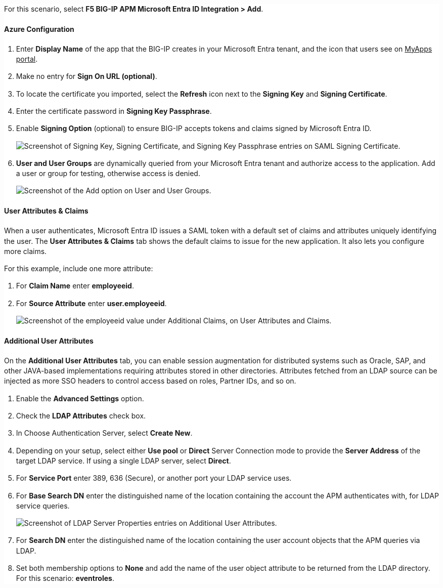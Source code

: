 For this scenario, select **F5 BIG-IP APM Microsoft Entra ID Integration > Add**.

#### Azure Configuration

1. Enter **Display Name** of the app that the BIG-IP creates in your Microsoft Entra tenant, and the icon that users see on [MyApps portal](https://myapplications.microsoft.com/).
2. Make no entry for **Sign On URL (optional)**.
3. To locate the certificate you imported, select the **Refresh** icon next to the **Signing Key** and **Signing Certificate**.
4. Enter the certificate password in **Signing Key Passphrase**.
5. Enable **Signing Option** (optional) to ensure BIG-IP accepts tokens and claims signed by Microsoft Entra ID.

    ![Screenshot of Signing Key, Signing Certificate, and Signing Key Passphrase entries on SAML Signing Certificate.](./media/f5-big-ip-easy-button-ldap/azure-configuration-sign-certificates.png)

6. **User and User Groups** are dynamically queried from your Microsoft Entra tenant and authorize access to the application. Add a user or group for testing, otherwise access is denied.

    ![Screenshot of the Add option on User and User Groups.](./media/f5-big-ip-easy-button-ldap/azure-configuration-add-user-groups.png)

#### User Attributes & Claims

When a user authenticates, Microsoft Entra ID issues a SAML token with a default set of claims and attributes uniquely identifying the user. The **User Attributes & Claims** tab shows the default claims to issue for the new application. It also lets you configure more claims.

For this example, include one more attribute:

1. For **Claim Name** enter **employeeid**.
2. For **Source Attribute** enter **user.employeeid**.

    ![Screenshot of the employeeid value under Additional Claims, on User Attributes and Claims.](./media/f5-big-ip-easy-button-ldap/user-attributes-claims.png)

#### Additional User Attributes

On the **Additional User Attributes** tab, you can enable session augmentation for distributed systems such as Oracle, SAP, and other JAVA-based implementations requiring attributes stored in other directories. Attributes fetched from an LDAP source can be injected as more SSO headers to control access based on roles, Partner IDs, and so on.

1. Enable the **Advanced Settings** option.
2. Check the **LDAP Attributes** check box.
3. In Choose Authentication Server, select **Create New**.
4. Depending on your setup, select either **Use pool** or **Direct** Server Connection mode to provide the **Server Address** of the target LDAP service. If using a single LDAP server, select **Direct**.
5. For **Service Port** enter 389, 636 (Secure), or another port your LDAP service uses.
6. For **Base Search DN** enter the distinguished name of the location containing the account the APM authenticates with, for LDAP service queries.

    ![Screenshot of LDAP Server Properties entries on Additional User Attributes.](./media/f5-big-ip-easy-button-ldap/additional-user-attributes.png)

7. For **Search DN** enter the distinguished name of the location containing the user account objects that the APM queries via LDAP.
8. Set both membership options to **None** and add the name of the user object attribute to be returned from the LDAP directory. For this scenario: **eventroles**.
